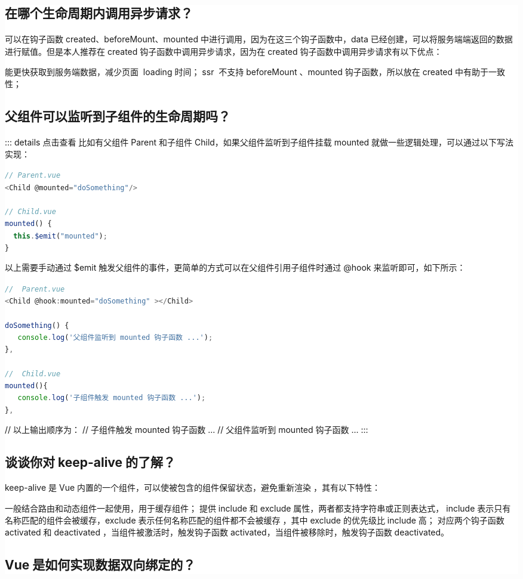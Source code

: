 ## 在哪个生命周期内调用异步请求？

可以在钩子函数 created、beforeMount、mounted 中进行调用，因为在这三个钩子函数中，data 已经创建，可以将服务端端返回的数据进行赋值。但是本人推荐在 created 钩子函数中调用异步请求，因为在 created 钩子函数中调用异步请求有以下优点：

能更快获取到服务端数据，减少页面  loading 时间；
ssr  不支持 beforeMount 、mounted 钩子函数，所以放在 created 中有助于一致性；

## 父组件可以监听到子组件的生命周期吗？

::: details 点击查看
比如有父组件 Parent 和子组件 Child，如果父组件监听到子组件挂载 mounted 就做一些逻辑处理，可以通过以下写法实现：

```js
// Parent.vue
<Child @mounted="doSomething"/>

// Child.vue
mounted() {
  this.$emit("mounted");
}
```

以上需要手动通过 \$emit 触发父组件的事件，更简单的方式可以在父组件引用子组件时通过 @hook 来监听即可，如下所示：

```js
//  Parent.vue
<Child @hook:mounted="doSomething" ></Child>

doSomething() {
   console.log('父组件监听到 mounted 钩子函数 ...');
},

//  Child.vue
mounted(){
   console.log('子组件触发 mounted 钩子函数 ...');
},
```

// 以上输出顺序为：
// 子组件触发 mounted 钩子函数 ...
// 父组件监听到 mounted 钩子函数 ...
:::

## 谈谈你对 keep-alive 的了解？

keep-alive 是 Vue 内置的一个组件，可以使被包含的组件保留状态，避免重新渲染 ，其有以下特性：

一般结合路由和动态组件一起使用，用于缓存组件；
提供 include 和 exclude 属性，两者都支持字符串或正则表达式， include 表示只有名称匹配的组件会被缓存，exclude 表示任何名称匹配的组件都不会被缓存 ，其中 exclude 的优先级比 include 高；
对应两个钩子函数 activated 和 deactivated ，当组件被激活时，触发钩子函数 activated，当组件被移除时，触发钩子函数 deactivated。

## Vue 是如何实现数据双向绑定的？
